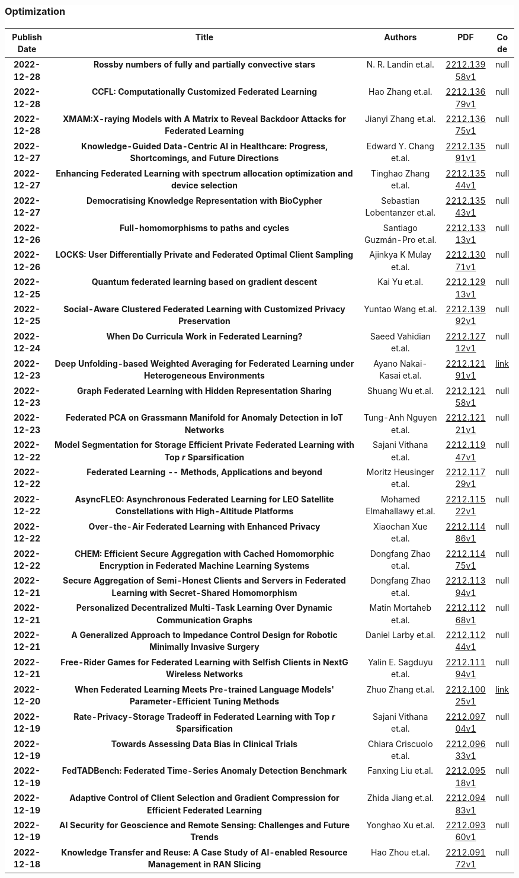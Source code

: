 ### Optimization
|Publish Date|Title|Authors|PDF|Code|
| :---: | :---: | :---: | :---: | :---: |
|**2022-12-28**|**Rossby numbers of fully and partially convective stars**|N. R. Landin et.al.|[2212.13958v1](http://arxiv.org/abs/2212.13958v1)|null|
|**2022-12-28**|**CCFL: Computationally Customized Federated Learning**|Hao Zhang et.al.|[2212.13679v1](http://arxiv.org/abs/2212.13679v1)|null|
|**2022-12-28**|**XMAM:X-raying Models with A Matrix to Reveal Backdoor Attacks for Federated Learning**|Jianyi Zhang et.al.|[2212.13675v1](http://arxiv.org/abs/2212.13675v1)|null|
|**2022-12-27**|**Knowledge-Guided Data-Centric AI in Healthcare: Progress, Shortcomings, and Future Directions**|Edward Y. Chang et.al.|[2212.13591v1](http://arxiv.org/abs/2212.13591v1)|null|
|**2022-12-27**|**Enhancing Federated Learning with spectrum allocation optimization and device selection**|Tinghao Zhang et.al.|[2212.13544v1](http://arxiv.org/abs/2212.13544v1)|null|
|**2022-12-27**|**Democratising Knowledge Representation with BioCypher**|Sebastian Lobentanzer et.al.|[2212.13543v1](http://arxiv.org/abs/2212.13543v1)|null|
|**2022-12-26**|**Full-homomorphisms to paths and cycles**|Santiago Guzmán-Pro et.al.|[2212.13313v1](http://arxiv.org/abs/2212.13313v1)|null|
|**2022-12-26**|**LOCKS: User Differentially Private and Federated Optimal Client Sampling**|Ajinkya K Mulay et.al.|[2212.13071v1](http://arxiv.org/abs/2212.13071v1)|null|
|**2022-12-25**|**Quantum federated learning based on gradient descent**|Kai Yu et.al.|[2212.12913v1](http://arxiv.org/abs/2212.12913v1)|null|
|**2022-12-25**|**Social-Aware Clustered Federated Learning with Customized Privacy Preservation**|Yuntao Wang et.al.|[2212.13992v1](http://arxiv.org/abs/2212.13992v1)|null|
|**2022-12-24**|**When Do Curricula Work in Federated Learning?**|Saeed Vahidian et.al.|[2212.12712v1](http://arxiv.org/abs/2212.12712v1)|null|
|**2022-12-23**|**Deep Unfolding-based Weighted Averaging for Federated Learning under Heterogeneous Environments**|Ayano Nakai-Kasai et.al.|[2212.12191v1](http://arxiv.org/abs/2212.12191v1)|[link](https://github.com/a-nakai-k/deepunfolding-based-fl)|
|**2022-12-23**|**Graph Federated Learning with Hidden Representation Sharing**|Shuang Wu et.al.|[2212.12158v1](http://arxiv.org/abs/2212.12158v1)|null|
|**2022-12-23**|**Federated PCA on Grassmann Manifold for Anomaly Detection in IoT Networks**|Tung-Anh Nguyen et.al.|[2212.12121v1](http://arxiv.org/abs/2212.12121v1)|null|
|**2022-12-22**|**Model Segmentation for Storage Efficient Private Federated Learning with Top $r$ Sparsification**|Sajani Vithana et.al.|[2212.11947v1](http://arxiv.org/abs/2212.11947v1)|null|
|**2022-12-22**|**Federated Learning -- Methods, Applications and beyond**|Moritz Heusinger et.al.|[2212.11729v1](http://arxiv.org/abs/2212.11729v1)|null|
|**2022-12-22**|**AsyncFLEO: Asynchronous Federated Learning for LEO Satellite Constellations with High-Altitude Platforms**|Mohamed Elmahallawy et.al.|[2212.11522v1](http://arxiv.org/abs/2212.11522v1)|null|
|**2022-12-22**|**Over-the-Air Federated Learning with Enhanced Privacy**|Xiaochan Xue et.al.|[2212.11486v1](http://arxiv.org/abs/2212.11486v1)|null|
|**2022-12-22**|**CHEM: Efficient Secure Aggregation with Cached Homomorphic Encryption in Federated Machine Learning Systems**|Dongfang Zhao et.al.|[2212.11475v1](http://arxiv.org/abs/2212.11475v1)|null|
|**2022-12-21**|**Secure Aggregation of Semi-Honest Clients and Servers in Federated Learning with Secret-Shared Homomorphism**|Dongfang Zhao et.al.|[2212.11394v1](http://arxiv.org/abs/2212.11394v1)|null|
|**2022-12-21**|**Personalized Decentralized Multi-Task Learning Over Dynamic Communication Graphs**|Matin Mortaheb et.al.|[2212.11268v1](http://arxiv.org/abs/2212.11268v1)|null|
|**2022-12-21**|**A Generalized Approach to Impedance Control Design for Robotic Minimally Invasive Surgery**|Daniel Larby et.al.|[2212.11244v1](http://arxiv.org/abs/2212.11244v1)|null|
|**2022-12-21**|**Free-Rider Games for Federated Learning with Selfish Clients in NextG Wireless Networks**|Yalin E. Sagduyu et.al.|[2212.11194v1](http://arxiv.org/abs/2212.11194v1)|null|
|**2022-12-20**|**When Federated Learning Meets Pre-trained Language Models' Parameter-Efficient Tuning Methods**|Zhuo Zhang et.al.|[2212.10025v1](http://arxiv.org/abs/2212.10025v1)|[link](https://github.com/iezhuozhuo/fedetuning)|
|**2022-12-19**|**Rate-Privacy-Storage Tradeoff in Federated Learning with Top $r$ Sparsification**|Sajani Vithana et.al.|[2212.09704v1](http://arxiv.org/abs/2212.09704v1)|null|
|**2022-12-19**|**Towards Assessing Data Bias in Clinical Trials**|Chiara Criscuolo et.al.|[2212.09633v1](http://arxiv.org/abs/2212.09633v1)|null|
|**2022-12-19**|**FedTADBench: Federated Time-Series Anomaly Detection Benchmark**|Fanxing Liu et.al.|[2212.09518v1](http://arxiv.org/abs/2212.09518v1)|null|
|**2022-12-19**|**Adaptive Control of Client Selection and Gradient Compression for Efficient Federated Learning**|Zhida Jiang et.al.|[2212.09483v1](http://arxiv.org/abs/2212.09483v1)|null|
|**2022-12-19**|**AI Security for Geoscience and Remote Sensing: Challenges and Future Trends**|Yonghao Xu et.al.|[2212.09360v1](http://arxiv.org/abs/2212.09360v1)|null|
|**2022-12-18**|**Knowledge Transfer and Reuse: A Case Study of AI-enabled Resource Management in RAN Slicing**|Hao Zhou et.al.|[2212.09172v1](http://arxiv.org/abs/2212.09172v1)|null|
